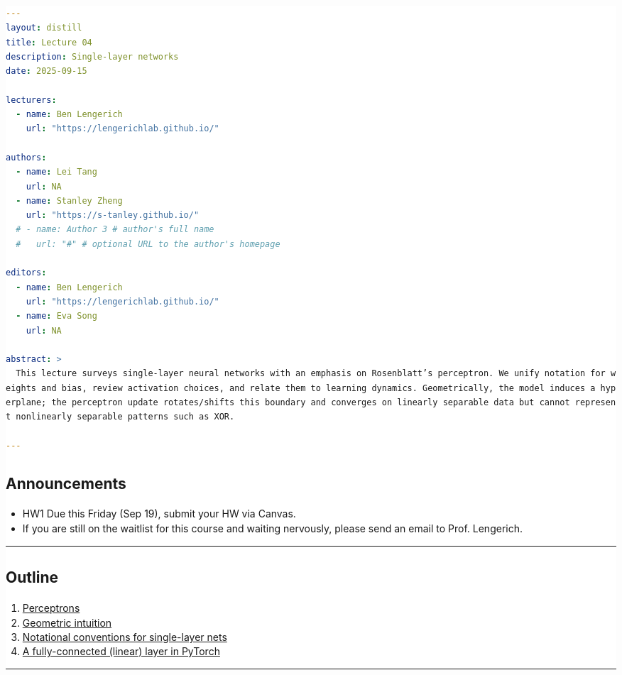```yaml
---
layout: distill
title: Lecture 04
description: Single-layer networks
date: 2025-09-15

lecturers:
  - name: Ben Lengerich
    url: "https://lengerichlab.github.io/"

authors:
  - name: Lei Tang
    url: NA
  - name: Stanley Zheng
    url: "https://s-tanley.github.io/"
  # - name: Author 3 # author's full name
  #   url: "#" # optional URL to the author's homepage

editors:
  - name: Ben Lengerich
    url: "https://lengerichlab.github.io/"
  - name: Eva Song
    url: NA

abstract: >
  This lecture surveys single-layer neural networks with an emphasis on Rosenblatt’s perceptron. We unify notation for weights and bias, review activation choices, and relate them to learning dynamics. Geometrically, the model induces a hyperplane; the perceptron update rotates/shifts this boundary and converges on linearly separable data but cannot represent nonlinearly separable patterns such as XOR.
  
---
```


## Announcements

+ HW1 Due this Friday (Sep 19), submit your HW via Canvas.
+ If you are still on the waitlist for this course and waiting nervously, please send an email to Prof. Lengerich.

---

## Outline

1. [Perceptrons](#1-perceptrons)  
2. [Geometric intuition](#2-geometric-intuition)  
3. [Notational conventions for single-layer nets](#3-notational-conventions-for-neural-networks)
4. [A fully-connected (linear) layer in PyTorch](#4-a-fully-connected-linear-layer-in-pytorch)

---
